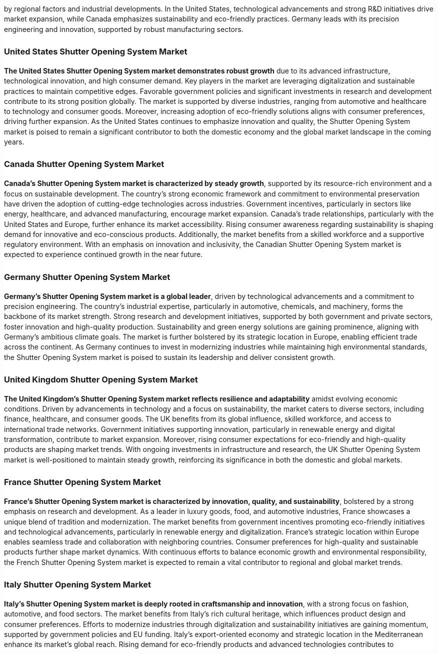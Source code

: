 by regional factors and industrial developments. In the United States, technological advancements and strong R&amp;D initiatives drive market expansion, while Canada emphasizes sustainability and eco-friendly practices. Germany leads with its precision engineering and innovation, supported by robust manufacturing sectors.</span></em></p></blockquote><h3><strong>United States Shutter Opening System Market</strong></h3><p><strong>The United States Shutter Opening System market demonstrates robust growth</strong> due to its advanced infrastructure, technological innovation, and high consumer demand. Key players in the market are leveraging digitalization and sustainable practices to maintain competitive edges. Favorable government policies and significant investments in research and development contribute to its strong position globally. The market is supported by diverse industries, ranging from automotive and healthcare to technology and consumer goods. Moreover, increasing adoption of eco-friendly solutions aligns with consumer preferences, driving further expansion. As the United States continues to emphasize innovation and quality, the Shutter Opening System market is poised to remain a significant contributor to both the domestic economy and the global market landscape in the coming years.</p><h3><strong>Canada Shutter Opening System Market</strong></h3><p><strong>Canada&rsquo;s Shutter Opening System market is characterized by steady growth</strong>, supported by its resource-rich environment and a focus on sustainable development. The country&rsquo;s strong economic framework and commitment to environmental preservation have driven the adoption of cutting-edge technologies across industries. Government incentives, particularly in sectors like energy, healthcare, and advanced manufacturing, encourage market expansion. Canada&rsquo;s trade relationships, particularly with the United States and Europe, further enhance its market accessibility. Rising consumer awareness regarding sustainability is shaping demand for innovative and eco-conscious products. Additionally, the market benefits from a skilled workforce and a supportive regulatory environment. With an emphasis on innovation and inclusivity, the Canadian Shutter Opening System market is expected to experience continued growth in the near future.</p><h3><strong>Germany Shutter Opening System Market</strong></h3><p><strong>Germany&rsquo;s Shutter Opening System market is a global leader</strong>, driven by technological advancements and a commitment to precision engineering. The country&rsquo;s industrial expertise, particularly in automotive, chemicals, and machinery, forms the backbone of its market strength. Strong research and development initiatives, supported by both government and private sectors, foster innovation and high-quality production. Sustainability and green energy solutions are gaining prominence, aligning with Germany&rsquo;s ambitious climate goals. The market is further bolstered by its strategic location in Europe, enabling efficient trade across the continent. As Germany continues to invest in modernizing industries while maintaining high environmental standards, the Shutter Opening System market is poised to sustain its leadership and deliver consistent growth.</p><h3><strong>United Kingdom Shutter Opening System Market</strong></h3><p><strong>The United Kingdom&rsquo;s Shutter Opening System market reflects resilience and adaptability</strong> amidst evolving economic conditions. Driven by advancements in technology and a focus on sustainability, the market caters to diverse sectors, including finance, healthcare, and consumer goods. The UK benefits from its global influence, skilled workforce, and access to international trade networks. Government initiatives supporting innovation, particularly in renewable energy and digital transformation, contribute to market expansion. Moreover, rising consumer expectations for eco-friendly and high-quality products are shaping market trends. With ongoing investments in infrastructure and research, the UK Shutter Opening System market is well-positioned to maintain steady growth, reinforcing its significance in both the domestic and global markets.</p><h3><strong>France Shutter Opening System Market</strong></h3><p><strong>France&rsquo;s Shutter Opening System market is characterized by innovation, quality, and sustainability</strong>, bolstered by a strong emphasis on research and development. As a leader in luxury goods, food, and automotive industries, France showcases a unique blend of tradition and modernization. The market benefits from government incentives promoting eco-friendly initiatives and technological advancements, particularly in renewable energy and digitalization. France&rsquo;s strategic location within Europe enables seamless trade and collaboration with neighboring countries. Consumer preferences for high-quality and sustainable products further shape market dynamics. With continuous efforts to balance economic growth and environmental responsibility, the French Shutter Opening System market is expected to remain a vital contributor to regional and global market trends.</p><h3><strong>Italy Shutter Opening System Market</strong></h3><p><strong>Italy&rsquo;s Shutter Opening System market is deeply rooted in craftsmanship and innovation</strong>, with a strong focus on fashion, automotive, and food sectors. The market benefits from Italy&rsquo;s rich cultural heritage, which influences product design and consumer preferences. Efforts to modernize industries through digitalization and sustainability initiatives are gaining momentum, supported by government policies and EU funding. Italy&rsquo;s export-oriented economy and strategic location in the Mediterranean enhance its market&rsquo;s global reach. Rising demand for eco-friendly products and advanced technologies contributes to